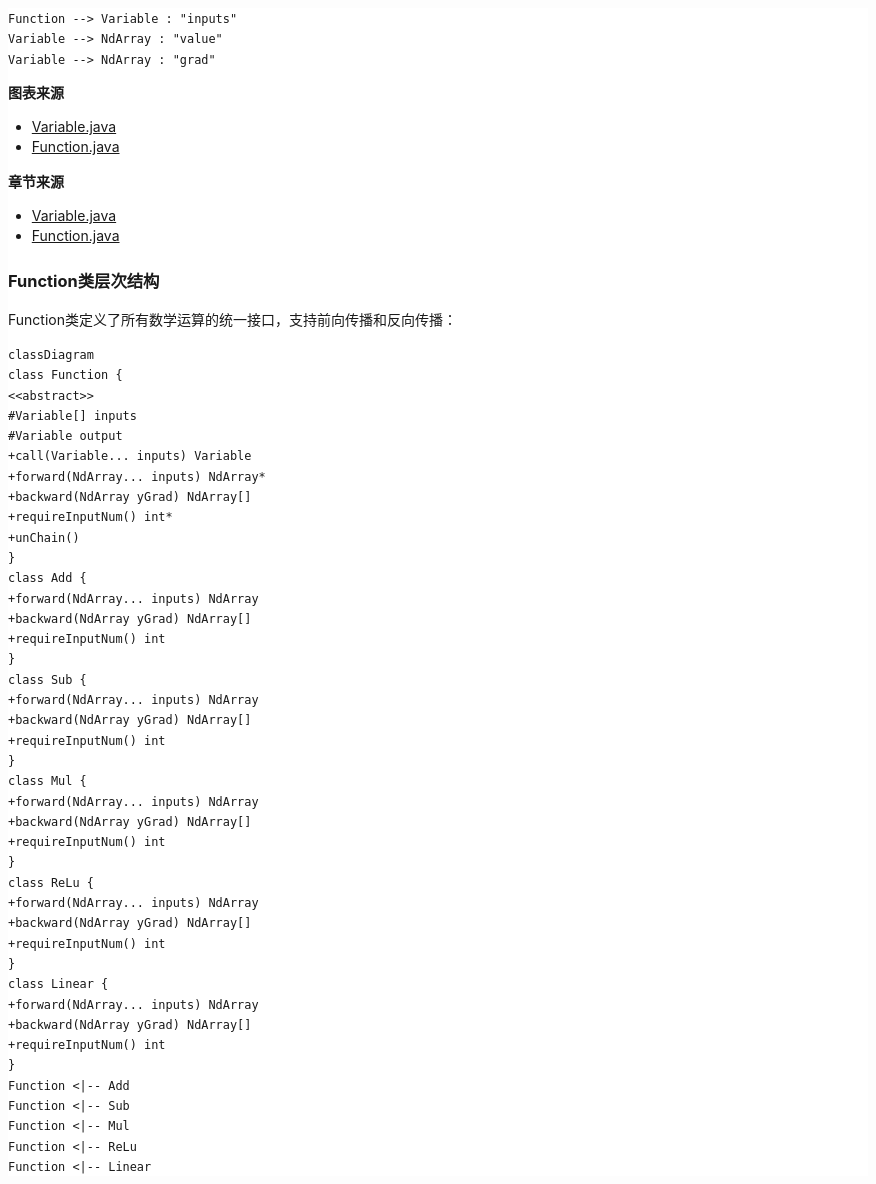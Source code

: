 ```mermaid
Function --> Variable : "inputs"
Variable --> NdArray : "value"
Variable --> NdArray : "grad"
```

**图表来源**
- [Variable.java](file://tinyai-dl-func/src/main/java/io/leavesfly/tinyai/func/Variable.java#L20-L100)
- [Function.java](file://tinyai-dl-func/src/main/java/io/leavesfly/tinyai/func/Function.java#L15-L80)

**章节来源**
- [Variable.java](file://tinyai-dl-func/src/main/java/io/leavesfly/tinyai/func/Variable.java#L1-L654)
- [Function.java](file://tinyai-dl-func/src/main/java/io/leavesfly/tinyai/func/Function.java#L1-L152)

### Function类层次结构

Function类定义了所有数学运算的统一接口，支持前向传播和反向传播：

```mermaid
classDiagram
class Function {
<<abstract>>
#Variable[] inputs
#Variable output
+call(Variable... inputs) Variable
+forward(NdArray... inputs) NdArray*
+backward(NdArray yGrad) NdArray[]
+requireInputNum() int*
+unChain()
}
class Add {
+forward(NdArray... inputs) NdArray
+backward(NdArray yGrad) NdArray[]
+requireInputNum() int
}
class Sub {
+forward(NdArray... inputs) NdArray
+backward(NdArray yGrad) NdArray[]
+requireInputNum() int
}
class Mul {
+forward(NdArray... inputs) NdArray
+backward(NdArray yGrad) NdArray[]
+requireInputNum() int
}
class ReLu {
+forward(NdArray... inputs) NdArray
+backward(NdArray yGrad) NdArray[]
+requireInputNum() int
}
class Linear {
+forward(NdArray... inputs) NdArray
+backward(NdArray yGrad) NdArray[]
+requireInputNum() int
}
Function <|-- Add
Function <|-- Sub
Function <|-- Mul
Function <|-- ReLu
Function <|-- Linear
```
